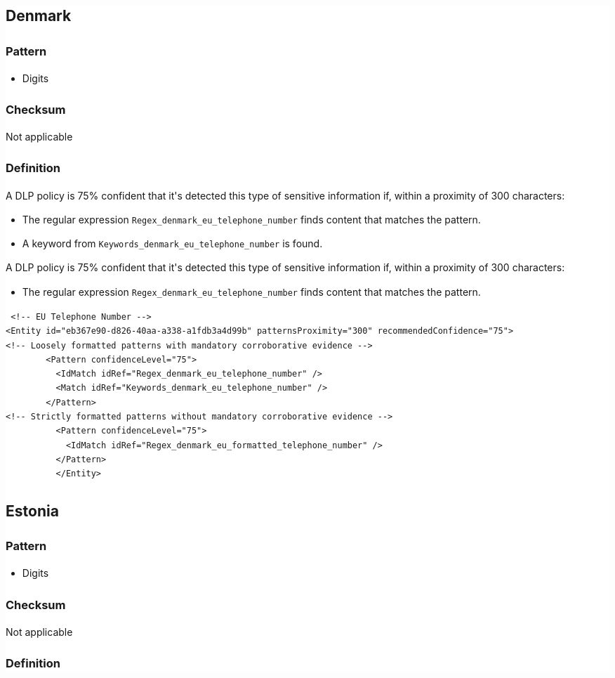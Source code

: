 ## Denmark

### Pattern

- Digits 
    
### Checksum

Not applicable
  
### Definition

A DLP policy is 75% confident that it's detected this type of sensitive information if, within a proximity of 300 characters:
  
- The regular expression  `Regex_denmark_eu_telephone_number` finds content that matches the pattern. 
    
- A keyword from  `Keywords_denmark_eu_telephone_number` is found. 
    
A DLP policy is 75% confident that it's detected this type of sensitive information if, within a proximity of 300 characters:
  
- The regular expression  `Regex_denmark_eu_telephone_number` finds content that matches the pattern. 
    
```
 <!-- EU Telephone Number -->
<Entity id="eb367e90-d826-40aa-a338-a1fdb3a4d99b" patternsProximity="300" recommendedConfidence="75">
<!-- Loosely formatted patterns with mandatory corroborative evidence -->
        <Pattern confidenceLevel="75">
          <IdMatch idRef="Regex_denmark_eu_telephone_number" />
          <Match idRef="Keywords_denmark_eu_telephone_number" />
        </Pattern>
<!-- Strictly formatted patterns without mandatory corroborative evidence -->
          <Pattern confidenceLevel="75">
            <IdMatch idRef="Regex_denmark_eu_formatted_telephone_number" />
          </Pattern>
          </Entity>
```

## Estonia

### Pattern

- Digits 
    
### Checksum

Not applicable
  
### Definition
